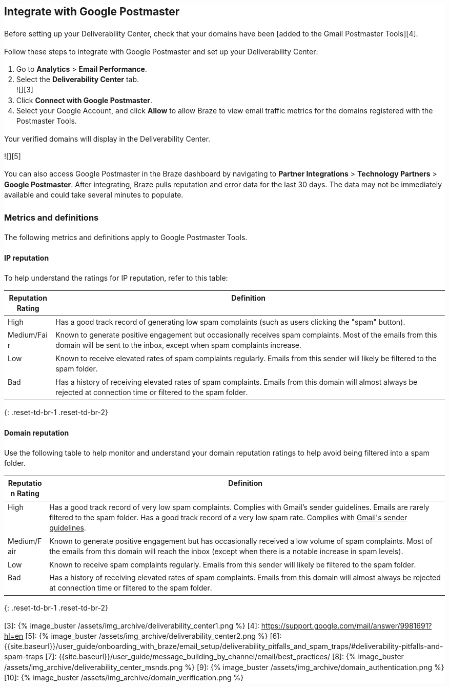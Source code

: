 ## Integrate with Google Postmaster

Before setting up your Deliverability Center, check that your domains have been [added to the Gmail Postmaster Tools][4].

Follow these steps to integrate with Google Postmaster and set up your Deliverability Center:

1. Go to **Analytics** > **Email Performance**.
2. Select the **Deliverability Center** tab. <br>![][3]
3. Click **Connect with Google Postmaster**. 
4. Select your Google Account, and click **Allow** to allow Braze to view email traffic metrics for the domains registered with the Postmaster Tools. 

Your verified domains will display in the Deliverability Center. 

![][5]

You can also access Google Postmaster in the Braze dashboard by navigating to **Partner Integrations** > **Technology Partners** > **Google Postmaster**. After integrating, Braze pulls reputation and error data for the last 30 days. The data may not be immediately available and could take several minutes to populate.

### Metrics and definitions

The following metrics and definitions apply to Google Postmaster Tools.

#### IP reputation 

To help understand the ratings for IP reputation, refer to this table:

| Reputation Rating | Definition |
| ----- | ---------- |
| High | Has a good track record of generating low spam complaints (such as users clicking the "spam" button). |
| Medium/Fair | Known to generate positive engagement but occasionally receives spam complaints. Most of the emails from this domain will be sent to the inbox, except when spam complaints increase. |
| Low | Known to receive elevated rates of spam complaints regularly. Emails from this sender will likely be filtered to the spam folder. |
| Bad | Has a history of receiving elevated rates of spam complaints. Emails from this domain will almost always be rejected at connection time or filtered to the spam folder. |
{: .reset-td-br-1 .reset-td-br-2}

#### Domain reputation 

Use the following table to help monitor and understand your domain reputation ratings to help avoid being filtered into a spam folder.

| Reputation Rating | Definition |
| ----- | ---------- |
| High | Has a good track record of very low spam complaints. Complies with Gmail’s sender guidelines. Emails are rarely filtered to the spam folder. Has a good track record of a very low spam rate. Complies with [Gmail's sender guidelines][2]. |
| Medium/Fair | Known to generate positive engagement but has occasionally received a low volume of spam complaints. Most of the emails from this domain will reach the inbox (except when there is a notable increase in spam levels). |
| Low | Known to receive spam complaints regularly. Emails from this sender will likely be filtered to the spam folder. |
| Bad | Has a history of receiving elevated rates of spam complaints. Emails from this domain will almost always be rejected at connection time or filtered to the spam folder. |
{: .reset-td-br-1 .reset-td-br-2}


[1]: https://www.gmail.com/postmaster/
[2]: https://developers.google.com/gmail/markup/registering-with-google
[3]: {% image_buster /assets/img_archive/deliverability_center1.png %}
[4]: https://support.google.com/mail/answer/9981691?hl=en
[5]: {% image_buster /assets/img_archive/deliverability_center2.png %}
[6]: {{site.baseurl}}/user_guide/onboarding_with_braze/email_setup/deliverability_pitfalls_and_spam_traps/#deliverability-pitfalls-and-spam-traps
[7]: {{site.baseurl}}/user_guide/message_building_by_channel/email/best_practices/
[8]: {% image_buster /assets/img_archive/deliverability_center_msnds.png %}
[9]: {% image_buster /assets/img_archive/domain_authentication.png %}
[10]: {% image_buster /assets/img_archive/domain_verification.png %}